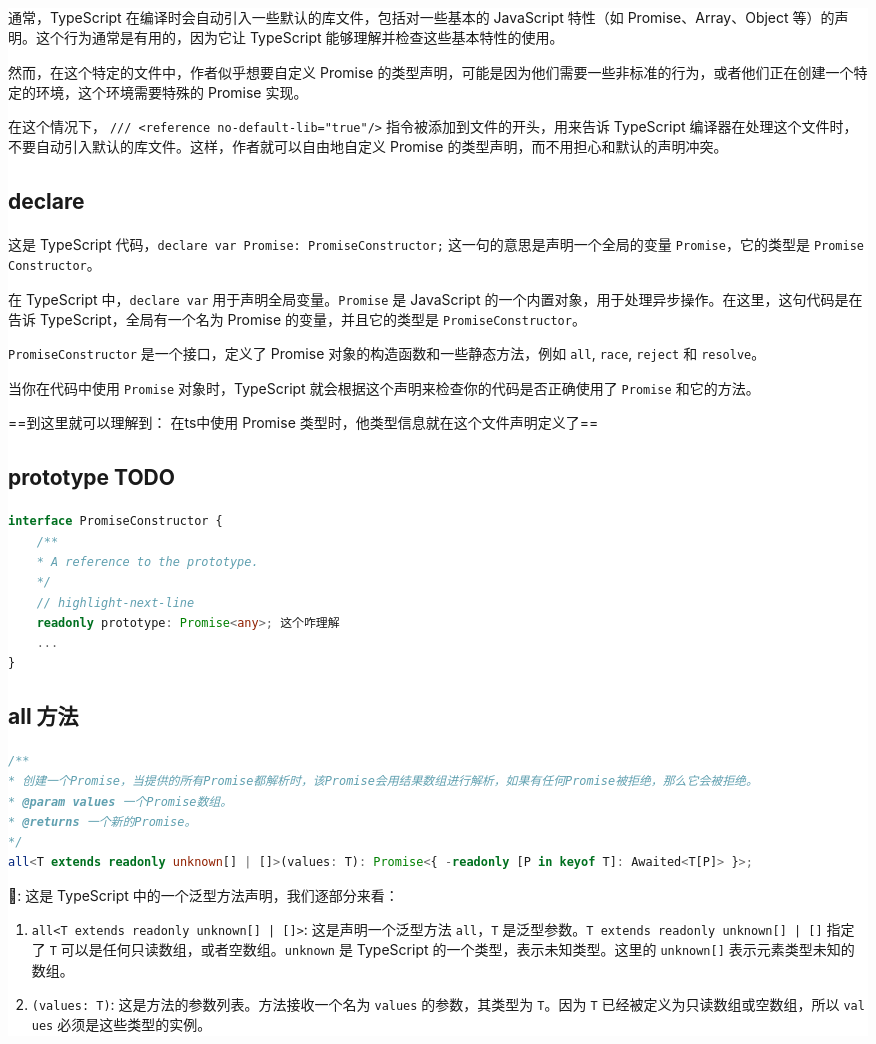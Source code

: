 通常，TypeScript 在编译时会自动引入一些默认的库文件，包括对一些基本的 JavaScript 特性（如 Promise、Array、Object 等）的声明。这个行为通常是有用的，因为它让 TypeScript 能够理解并检查这些基本特性的使用。

然而，在这个特定的文件中，作者似乎想要自定义 Promise 的类型声明，可能是因为他们需要一些非标准的行为，或者他们正在创建一个特定的环境，这个环境需要特殊的 Promise 实现。

在这个情况下， `/// <reference no-default-lib="true"/>` 指令被添加到文件的开头，用来告诉 TypeScript 编译器在处理这个文件时，不要自动引入默认的库文件。这样，作者就可以自由地自定义 Promise 的类型声明，而不用担心和默认的声明冲突。

## declare

这是 TypeScript 代码，`declare var Promise: PromiseConstructor;` 这一句的意思是声明一个全局的变量 `Promise`，它的类型是 `PromiseConstructor`。

在 TypeScript 中，`declare var` 用于声明全局变量。`Promise` 是 JavaScript 的一个内置对象，用于处理异步操作。在这里，这句代码是在告诉 TypeScript，全局有一个名为 Promise 的变量，并且它的类型是 `PromiseConstructor`。

`PromiseConstructor` 是一个接口，定义了 Promise 对象的构造函数和一些静态方法，例如 `all`, `race`, `reject` 和 `resolve`。

当你在代码中使用 `Promise` 对象时，TypeScript 就会根据这个声明来检查你的代码是否正确使用了 `Promise` 和它的方法。

==到这里就可以理解到： 在ts中使用 Promise 类型时，他类型信息就在这个文件声明定义了==

## prototype TODO

```ts
interface PromiseConstructor {
    /**
    * A reference to the prototype.
    */
    // highlight-next-line
    readonly prototype: Promise<any>; 这个咋理解
    ...
}

```

## all 方法

```ts
/**
* 创建一个Promise，当提供的所有Promise都解析时，该Promise会用结果数组进行解析，如果有任何Promise被拒绝，那么它会被拒绝。
* @param values 一个Promise数组。
* @returns 一个新的Promise。
*/
all<T extends readonly unknown[] | []>(values: T): Promise<{ -readonly [P in keyof T]: Awaited<T[P]> }>;
```

🤖:
这是 TypeScript 中的一个泛型方法声明，我们逐部分来看：

1. `all<T extends readonly unknown[] | []>`: 这是声明一个泛型方法 `all`，`T` 是泛型参数。`T extends readonly unknown[] | []` 指定了 `T` 可以是任何只读数组，或者空数组。`unknown` 是 TypeScript 的一个类型，表示未知类型。这里的 `unknown[]` 表示元素类型未知的数组。

2. `(values: T)`: 这是方法的参数列表。方法接收一个名为 `values` 的参数，其类型为 `T`。因为 `T` 已经被定义为只读数组或空数组，所以 `values` 必须是这些类型的实例。
